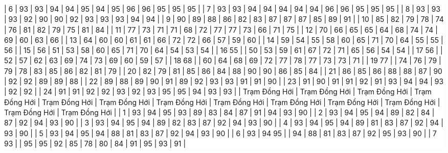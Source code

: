 | 6              | 93             | 93             | 94             | 94             | 95             | 94             | 95             | 96             | 96             | 95             | 95             | 95             |
| 7              | 93             | 93             | 94             | 94             | 94             | 94             | 94             | 96             | 96             | 95             | 95             | 95             |
| 8              | 93             | 93             | 93             | 92             | 90             | 90             | 92             | 93             | 93             | 93             | 94             | 94             |
| 9              | 90             | 89             | 88             | 86             | 82             | 83             | 87             | 87             | 87             | 85             | 89             | 91             |
| 10             | 85             | 82             | 79             | 78             | 74             | 76             | 81             | 82             | 79             | 75             | 81             | 84             |
| 11             | 77             | 73             | 71             | 71             | 68             | 72             | 77             | 77             | 73             | 66             | 71             | 75             |
| 12             | 70             | 66             | 65             | 65             | 64             | 68             | 74             | 74             | 69             | 60             | 63             | 66             |
| 13             | 64             | 60             | 60             | 61             | 61             | 66             | 72             | 72             | 66             | 57             | 59             | 60             |
| 14             | 59             | 54             | 55             | 58             | 60             | 65             | 71             | 70             | 64             | 55             | 55             | 56             |
| 15             | 56             | 51             | 53             | 58             | 60             | 65             | 71             | 70             | 64             | 54             | 53             | 54             |
| 16 55          |                | 50             | 53             | 59             | 61             | 67             | 72             | 71             | 65             | 56             | 54             | 54             |
| 17 56          |                | 52             | 57             | 62             | 63             | 69             | 74             | 73             | 69             | 60             | 59             | 57             |
| 18 68          |                | 60             | 64             | 68             | 69             | 72             | 77             | 78             | 77             | 73             | 73             | 71             |
| 19 77          |                | 74             | 76             | 79             | 79             | 78             | 83             | 85             | 86             | 82             | 81             | 79             |
| 20             | 82             | 79             | 81             | 85             | 86             | 84             | 88             | 90             | 90             | 86             | 85             | 84             |
| 21             | 86             | 85             | 86             | 88             | 88             | 87             | 90             | 92             | 92             | 89             | 89             | 88             |
| 22             | 89             | 88             | 89             | 90             | 91             | 89             | 92             | 93             | 93             | 91             | 91             | 90             |
| 23             | 91             | 90             | 91             | 91             | 92             | 91             | 93             | 94             | 94             | 93             | 92             | 92             |
| 24             | 91             | 91             | 92             | 92             | 93             | 92             | 93             | 95             | 95             | 94             | 93             | 93             |
| Trạm Đồng Hới  | Trạm Đồng Hới  | Trạm Đồng Hới  | Trạm Đồng Hới  | Trạm Đồng Hới  | Trạm Đồng Hới  | Trạm Đồng Hới  | Trạm Đồng Hới  | Trạm Đồng Hới  | Trạm Đồng Hới  | Trạm Đồng Hới  | Trạm Đồng Hới  | Trạm Đồng Hới  |
| 1              | 93             | 94             | 95             | 93             | 89             | 83             | 84             | 87             | 91             | 94             | 93             | 90             |
| 2              | 93             | 94             | 95             | 94             | 89             | 82             | 84             | 87             | 92             | 94             | 93             | 90             |
| 3              | 93             | 94             | 95             | 94             | 89             | 82             | 83             | 87             | 92             | 94             | 93             | 90             |
| 4              | 93             | 94             | 95             | 94             | 89             | 81             | 83             | 87             | 92             | 94             | 93             | 90             |
| 5             | 93            | 94            | 95            | 94            | 88            | 81            | 83            | 87            | 92            | 94            | 93            | 90            |
| 6             | 93            | 94 95         |               | 94            | 88            | 81            | 83            | 87            | 92            | 95            | 93            | 90            |
| 7 93          |               | 95            | 95            | 92            | 85            | 78            | 80            | 84            | 91            | 95            | 93            | 91            |